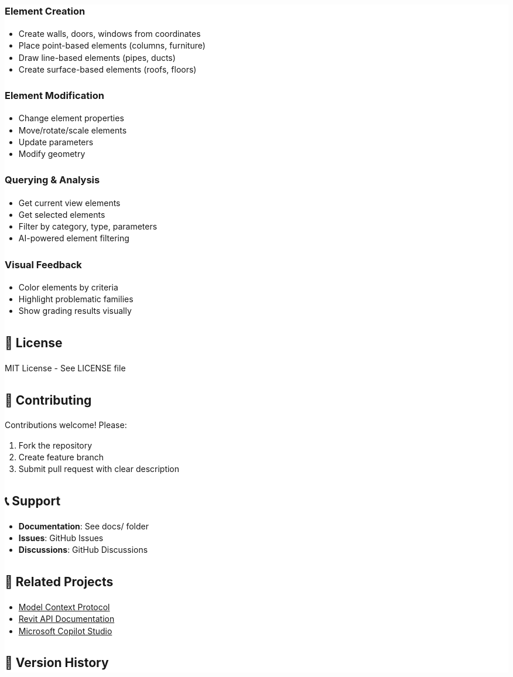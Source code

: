 ### Element Creation
- Create walls, doors, windows from coordinates
- Place point-based elements (columns, furniture)
- Draw line-based elements (pipes, ducts)
- Create surface-based elements (roofs, floors)

### Element Modification
- Change element properties
- Move/rotate/scale elements
- Update parameters
- Modify geometry

### Querying & Analysis
- Get current view elements
- Get selected elements
- Filter by category, type, parameters
- AI-powered element filtering

### Visual Feedback
- Color elements by criteria
- Highlight problematic families
- Show grading results visually

## 📄 License

MIT License - See LICENSE file

## 👥 Contributing

Contributions welcome! Please:
1. Fork the repository
2. Create feature branch
3. Submit pull request with clear description

## 📞 Support

- **Documentation**: See docs/ folder
- **Issues**: GitHub Issues
- **Discussions**: GitHub Discussions

## 🔗 Related Projects

- [Model Context Protocol](https://github.com/modelcontextprotocol/specification)
- [Revit API Documentation](https://www.revitapidocs.com/)
- [Microsoft Copilot Studio](https://www.microsoft.com/en-us/microsoft-copilot/microsoft-copilot-studio)

## 📅 Version History
